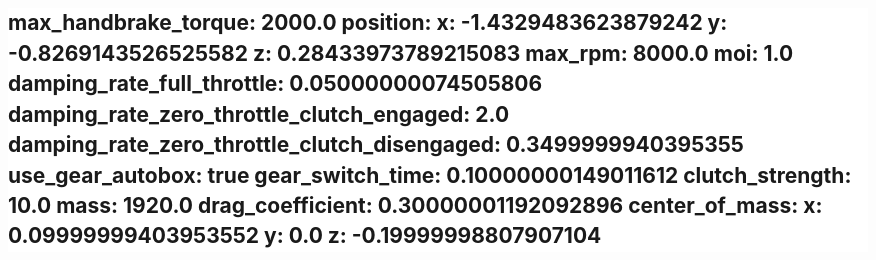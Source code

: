   max_handbrake_torque: 2000.0
  position:
    x: -1.4329483623879242
    y: -0.8269143526525582
    z: 0.28433973789215083
max_rpm: 8000.0
moi: 1.0
damping_rate_full_throttle: 0.05000000074505806
damping_rate_zero_throttle_clutch_engaged: 2.0
damping_rate_zero_throttle_clutch_disengaged: 0.3499999940395355
use_gear_autobox: true
gear_switch_time: 0.10000000149011612
clutch_strength: 10.0
mass: 1920.0
drag_coefficient: 0.30000001192092896
center_of_mass:
  x: 0.09999999403953552
  y: 0.0
  z: -0.19999998807907104
---